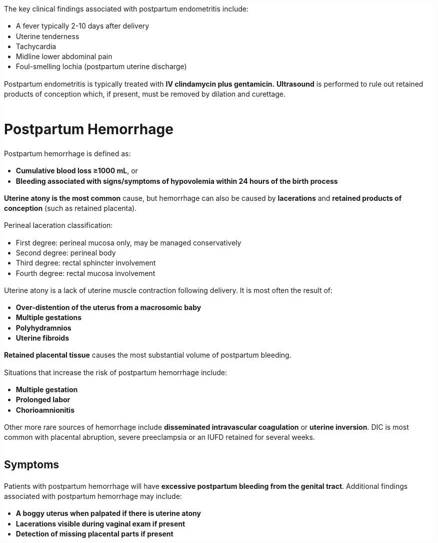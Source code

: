 The key clinical findings associated with postpartum endometritis include:

- A fever typically 2-10 days after delivery
- Uterine tenderness
- Tachycardia
- Midline lower abdominal pain
- Foul-smelling lochia (postpartum uterine discharge)

Postpartum endometritis is typically treated with **IV clindamycin plus gentamicin.**
**Ultrasound** is performed to rule out retained products of conception which, if present, must be removed by dilation and curettage.

# Postpartum Hemorrhage

Postpartum hemorrhage is defined as:

- **Cumulative blood loss ≥1000 mL**, or
- **Bleeding associated with signs/symptoms of hypovolemia within 24 hours of the birth process**

**Uterine atony is the most common** cause, but hemorrhage can also be caused by **lacerations** and **retained products of conception** (such as retained placenta).

Perineal laceration classification:

- First degree: perineal mucosa only, may be managed conservatively
- Second degree: perineal body
- Third degree: rectal sphincter involvement
- Fourth degree: rectal mucosa involvement

Uterine atony is a lack of uterine muscle contraction following delivery. It is most often the result of:

- **Over-distention of the uterus from a macrosomic baby**
- **Multiple gestations**
- **Polyhydramnios**
- **Uterine fibroids**

**Retained placental tissue** causes the most substantial volume of postpartum bleeding.

Situations that increase the risk of postpartum hemorrhage include:

- **Multiple gestation**
- **Prolonged labor**
- **Chorioamnionitis**

Other more rare sources of hemorrhage include **disseminated intravascular coagulation** or **uterine inversion**. DIC is most common with placental abruption, severe preeclampsia or an IUFD retained for several weeks.

## Symptoms

Patients with postpartum hemorrhage will have **excessive postpartum bleeding from the genital tract**. Additional findings associated with postpartum hemorrhage may include:

- **A boggy uterus when palpated if there is uterine atony**
- **Lacerations visible during vaginal exam if present**
- **Detection of missing placental parts if present**
